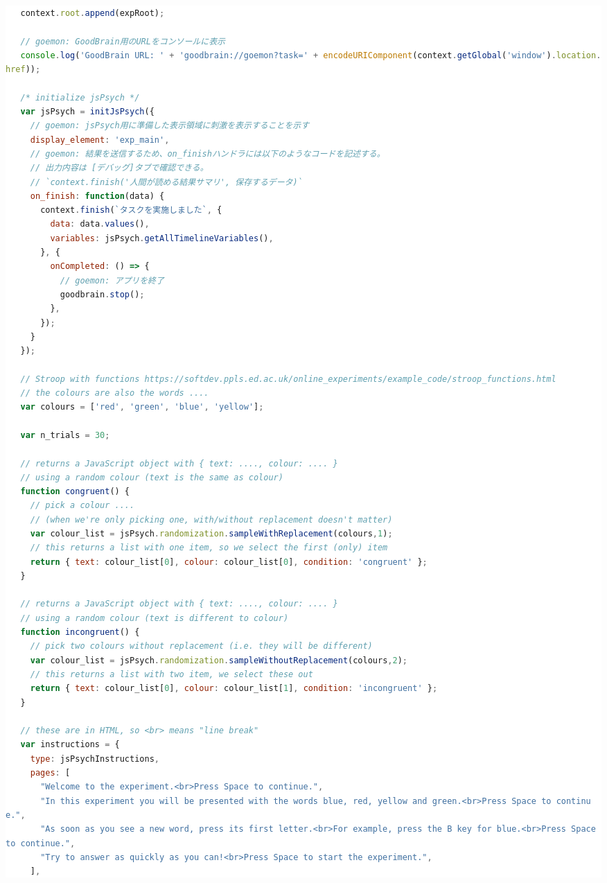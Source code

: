 ```javascript
   context.root.append(expRoot);
 
   // goemon: GoodBrain用のURLをコンソールに表示
   console.log('GoodBrain URL: ' + 'goodbrain://goemon?task=' + encodeURIComponent(context.getGlobal('window').location.href));
 
   /* initialize jsPsych */
   var jsPsych = initJsPsych({
     // goemon: jsPsych用に準備した表示領域に刺激を表示することを示す
     display_element: 'exp_main',
     // goemon: 結果を送信するため、on_finishハンドラには以下のようなコードを記述する。
     // 出力内容は [デバッグ]タブで確認できる。
     // `context.finish('人間が読める結果サマリ', 保存するデータ)`
     on_finish: function(data) {
       context.finish(`タスクを実施しました`, {
         data: data.values(),
         variables: jsPsych.getAllTimelineVariables(),
       }, {
         onCompleted: () => {
           // goemon: アプリを終了
           goodbrain.stop();
         },
       });
     }
   });
 
   // Stroop with functions https://softdev.ppls.ed.ac.uk/online_experiments/example_code/stroop_functions.html
   // the colours are also the words ....
   var colours = ['red', 'green', 'blue', 'yellow'];
 
   var n_trials = 30;
 
   // returns a JavaScript object with { text: ...., colour: .... }
   // using a random colour (text is the same as colour)
   function congruent() {
     // pick a colour ....
     // (when we're only picking one, with/without replacement doesn't matter)
     var colour_list = jsPsych.randomization.sampleWithReplacement(colours,1);
     // this returns a list with one item, so we select the first (only) item
     return { text: colour_list[0], colour: colour_list[0], condition: 'congruent' };
   }
 
   // returns a JavaScript object with { text: ...., colour: .... }
   // using a random colour (text is different to colour)
   function incongruent() {
     // pick two colours without replacement (i.e. they will be different)
     var colour_list = jsPsych.randomization.sampleWithoutReplacement(colours,2);
     // this returns a list with two item, we select these out
     return { text: colour_list[0], colour: colour_list[1], condition: 'incongruent' };
   }
 
   // these are in HTML, so <br> means "line break"
   var instructions = {
     type: jsPsychInstructions,
     pages: [
       "Welcome to the experiment.<br>Press Space to continue.",
       "In this experiment you will be presented with the words blue, red, yellow and green.<br>Press Space to continue.",
       "As soon as you see a new word, press its first letter.<br>For example, press the B key for blue.<br>Press Space to continue.",
       "Try to answer as quickly as you can!<br>Press Space to start the experiment.",
     ],
```